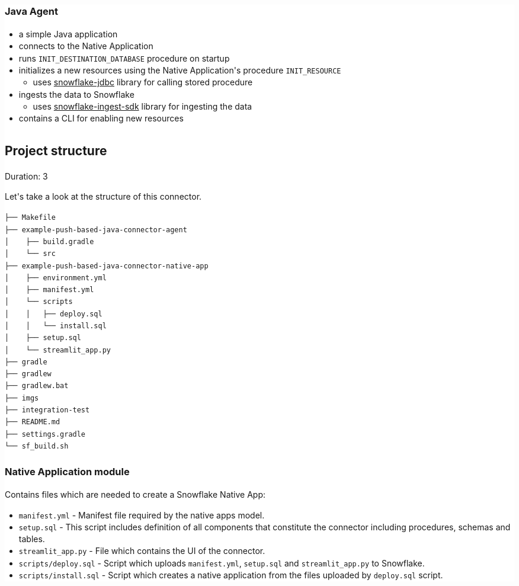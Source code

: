 ### Java Agent
- a simple Java application
- connects to the Native Application
- runs `INIT_DESTINATION_DATABASE` procedure on startup
- initializes a new resources using the Native Application's procedure `INIT_RESOURCE`
  - uses [snowflake-jdbc](https://docs.snowflake.com/en/developer-guide/jdbc/jdbc) library for calling stored procedure
- ingests the data to Snowflake
  - uses [snowflake-ingest-sdk](https://docs.snowflake.com/en/user-guide/data-load-snowpipe-streaming-overview) library for ingesting the data
- contains a CLI for enabling new resources

## Project structure
Duration: 3

Let's take a look at the structure of this connector.
```text
├── Makefile
├── example-push-based-java-connector-agent
│    ├── build.gradle
│    └── src
├── example-push-based-java-connector-native-app
│    ├── environment.yml
│    ├── manifest.yml
│    └── scripts
│    │   ├── deploy.sql
│    │   └── install.sql
│    ├── setup.sql
│    └── streamlit_app.py
├── gradle
├── gradlew
├── gradlew.bat
├── imgs
├── integration-test
├── README.md
├── settings.gradle
└── sf_build.sh
```

### Native Application module

Contains files which are needed to create a Snowflake Native App:
- `manifest.yml` - Manifest file required by the native apps model.
- `setup.sql` - This script includes definition of all components that constitute the connector including procedures, schemas and tables.
- `streamlit_app.py` - File which contains the UI of the connector.
- `scripts/deploy.sql` - Script which uploads `manifest.yml`, `setup.sql` and `streamlit_app.py` to Snowflake.
- `scripts/install.sql` - Script which creates a native application from the files uploaded by `deploy.sql` script.
